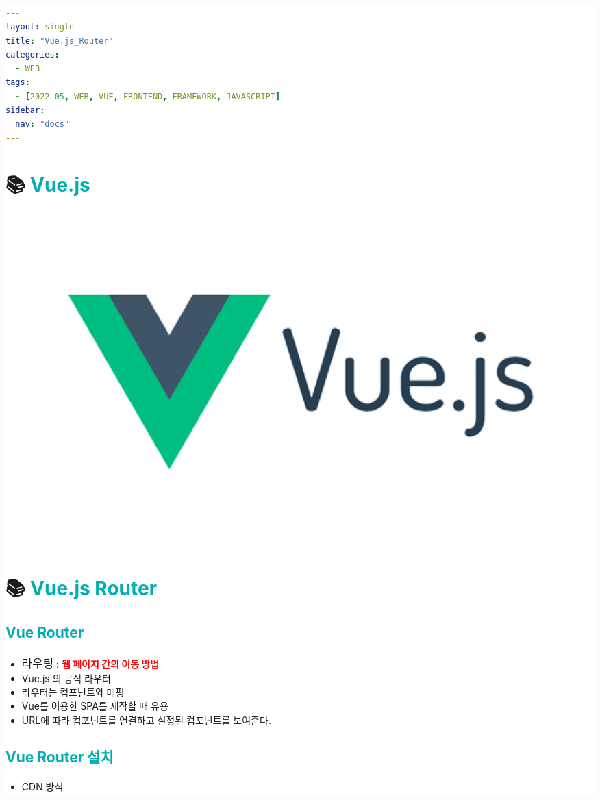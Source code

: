```yaml
---
layout: single
title: "Vue.js_Router"
categories:
  - WEB
tags:
  - [2022-05, WEB, VUE, FRONTEND, FRAMEWORK, JAVASCRIPT]
sidebar:
  nav: "docs"
---
```


# 📚 <a style="color:#00adb5">Vue.js</a>

<center>
<img width="90%" src="./../../images/vue.png">
</center>
<br>

# 📚 <a style="color:#00adb5">Vue.js Router</a>

## <a style="color:#00adb5">Vue Router</a>

- <big>라우팅</big> : <a style="color:red"><strong>웹 페이지 간의 이동 방법</strong></a>
- Vue.js 의 공식 라우터
- 라우터는 컴포넌트와 매핑
- Vue를 이용한 SPA를 제작할 때 유용
- URL에 따라 컴포넌트를 연결하고 설정된 컴포넌트를 보여준다.

## <a style="color:#00adb5">Vue Router 설치</a>

- CDN 방식
